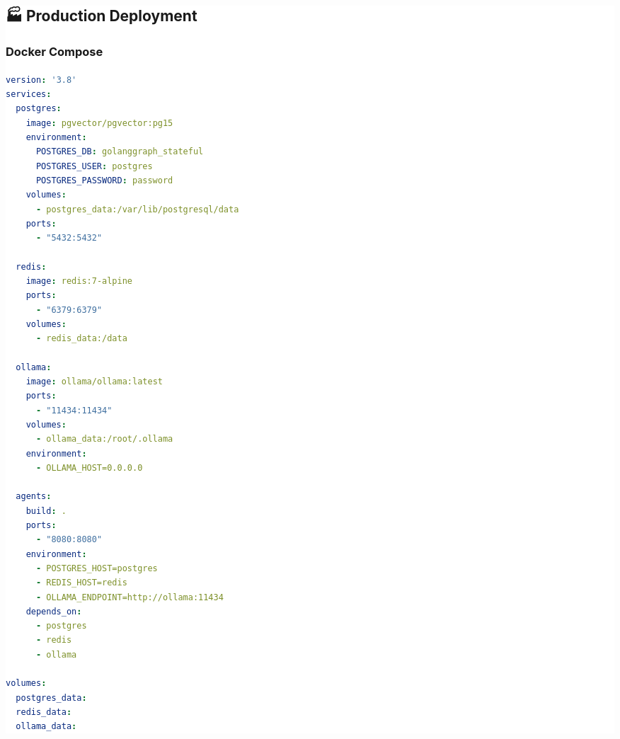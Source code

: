## 🏭 Production Deployment

### Docker Compose

```yaml
version: '3.8'
services:
  postgres:
    image: pgvector/pgvector:pg15
    environment:
      POSTGRES_DB: golanggraph_stateful
      POSTGRES_USER: postgres
      POSTGRES_PASSWORD: password
    volumes:
      - postgres_data:/var/lib/postgresql/data
    ports:
      - "5432:5432"

  redis:
    image: redis:7-alpine
    ports:
      - "6379:6379"
    volumes:
      - redis_data:/data

  ollama:
    image: ollama/ollama:latest
    ports:
      - "11434:11434"
    volumes:
      - ollama_data:/root/.ollama
    environment:
      - OLLAMA_HOST=0.0.0.0

  agents:
    build: .
    ports:
      - "8080:8080"
    environment:
      - POSTGRES_HOST=postgres
      - REDIS_HOST=redis
      - OLLAMA_ENDPOINT=http://ollama:11434
    depends_on:
      - postgres
      - redis
      - ollama

volumes:
  postgres_data:
  redis_data:
  ollama_data:
```
